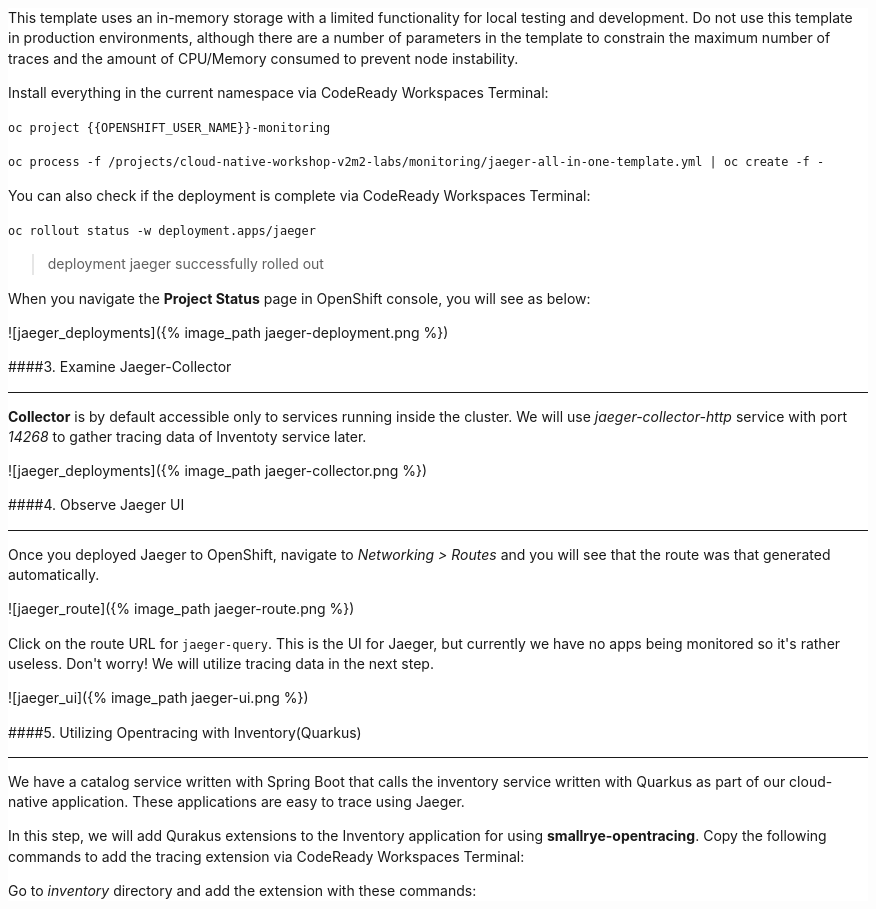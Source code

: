 
This template uses an in-memory storage with a limited functionality for local testing and development. Do not use this template in production environments, although there are a number of parameters in the template to constrain the maximum number of traces and the amount of CPU/Memory consumed to prevent node instability.

Install everything in the current namespace via CodeReady Workspaces Terminal:

`oc project {{OPENSHIFT_USER_NAME}}-monitoring`

`oc process -f /projects/cloud-native-workshop-v2m2-labs/monitoring/jaeger-all-in-one-template.yml | oc create -f -`

You can also check if the deployment is complete via CodeReady Workspaces Terminal:

`oc rollout status -w deployment.apps/jaeger`

> deployment jaeger successfully rolled out

When you navigate the **Project Status** page in OpenShift console, you will see as below:

![jaeger_deployments]({% image_path jaeger-deployment.png %})

####3. Examine Jaeger-Collector

---

**Collector** is by default accessible only to services running inside the cluster. We will use _jaeger-collector-http_ service with port _14268_ to gather tracing data of Inventoty service later.

![jaeger_deployments]({% image_path jaeger-collector.png %})


####4. Observe Jaeger UI

---

Once you deployed Jaeger to OpenShift, navigate to _Networking > Routes_ and you will see that the route was that generated automatically.

![jaeger_route]({% image_path jaeger-route.png %})

Click on the route URL for `jaeger-query`. This is the UI for Jaeger, but currently we have no apps being monitored so it's rather useless. Don't worry! We will utilize tracing data in the next step.

![jaeger_ui]({% image_path jaeger-ui.png %})

####5. Utilizing Opentracing with Inventory(Quarkus)

---

We have a catalog service written with Spring Boot that calls the inventory service written with Quarkus as part of our cloud-native application. These applications are easy to trace using Jaeger.

In this step, we will add Qurakus extensions to the Inventory application for using **smallrye-opentracing**.
Copy the following commands to add the tracing extension via CodeReady Workspaces Terminal:

Go to _inventory_ directory and add the extension with these commands:
